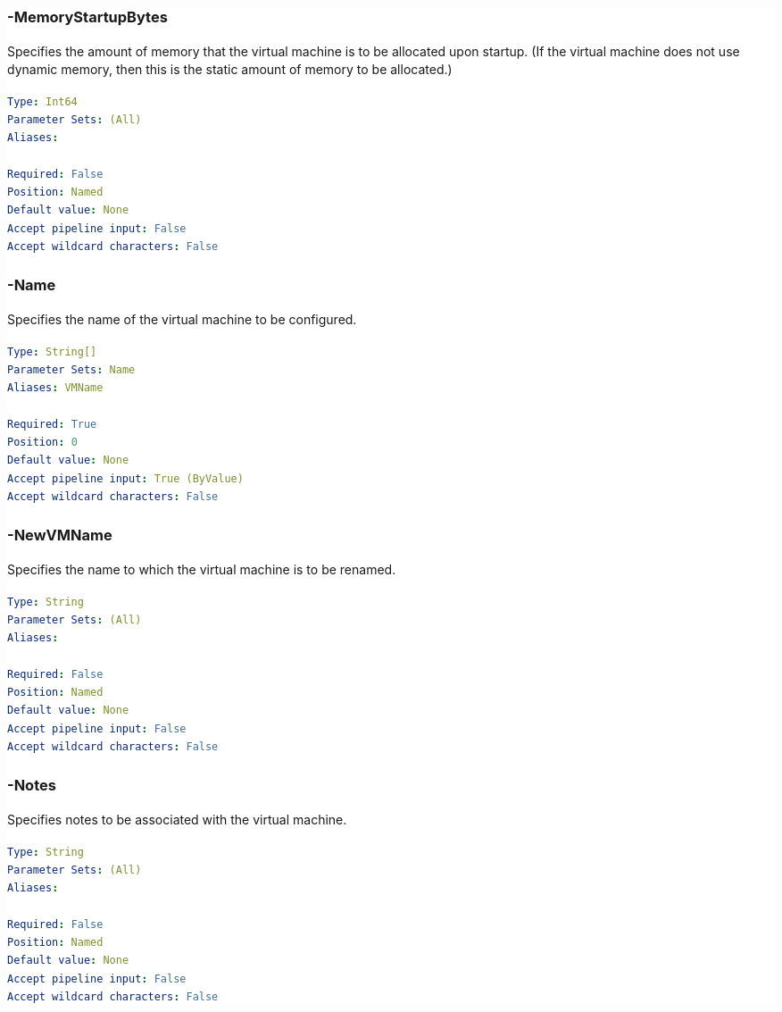 ### -MemoryStartupBytes
Specifies the amount of memory that the virtual machine is to be allocated upon startup.
(If the virtual machine does not use dynamic memory, then this is the static amount of memory to be allocated.)

```yaml
Type: Int64
Parameter Sets: (All)
Aliases:

Required: False
Position: Named
Default value: None
Accept pipeline input: False
Accept wildcard characters: False
```

### -Name
Specifies the name of the virtual machine to be configured.

```yaml
Type: String[]
Parameter Sets: Name
Aliases: VMName

Required: True
Position: 0
Default value: None
Accept pipeline input: True (ByValue)
Accept wildcard characters: False
```

### -NewVMName
Specifies the name to which the virtual machine is to be renamed.

```yaml
Type: String
Parameter Sets: (All)
Aliases:

Required: False
Position: Named
Default value: None
Accept pipeline input: False
Accept wildcard characters: False
```

### -Notes
Specifies notes to be associated with the virtual machine.

```yaml
Type: String
Parameter Sets: (All)
Aliases:

Required: False
Position: Named
Default value: None
Accept pipeline input: False
Accept wildcard characters: False
```
